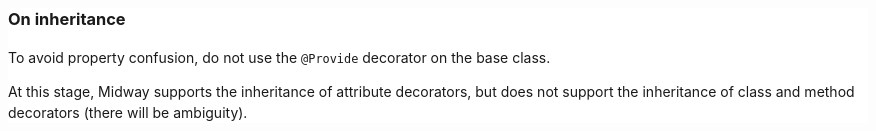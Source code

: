 

### On inheritance


To avoid property confusion, do not use the `@Provide` decorator on the base class.


At this stage, Midway supports the inheritance of attribute decorators, but does not support the inheritance of class and method decorators (there will be ambiguity).
